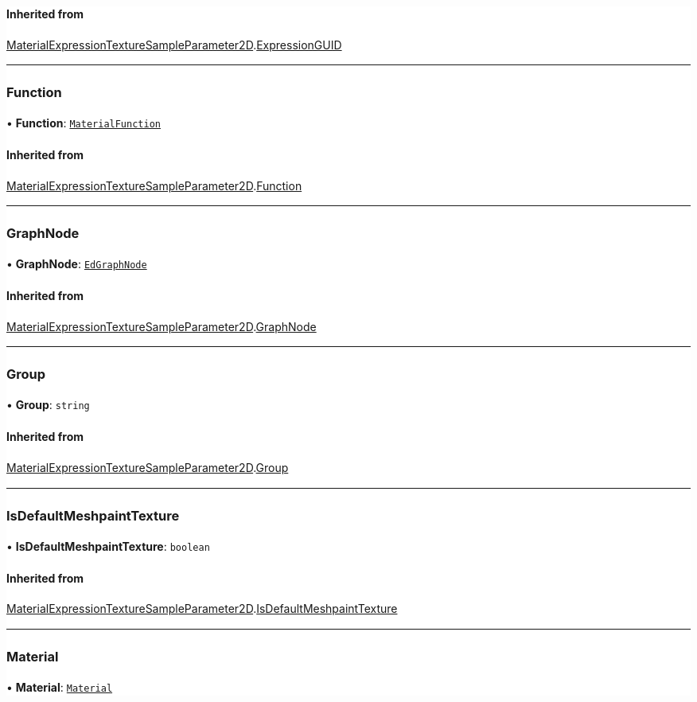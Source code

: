 #### Inherited from

[MaterialExpressionTextureSampleParameter2D](ue_ue.MaterialExpressionTextureSampleParameter2D.md).[ExpressionGUID](ue_ue.MaterialExpressionTextureSampleParameter2D.md#expressionguid)

___

### Function

• **Function**: [`MaterialFunction`](ue_ue.MaterialFunction.md)

#### Inherited from

[MaterialExpressionTextureSampleParameter2D](ue_ue.MaterialExpressionTextureSampleParameter2D.md).[Function](ue_ue.MaterialExpressionTextureSampleParameter2D.md#function)

___

### GraphNode

• **GraphNode**: [`EdGraphNode`](ue_ue.EdGraphNode.md)

#### Inherited from

[MaterialExpressionTextureSampleParameter2D](ue_ue.MaterialExpressionTextureSampleParameter2D.md).[GraphNode](ue_ue.MaterialExpressionTextureSampleParameter2D.md#graphnode)

___

### Group

• **Group**: `string`

#### Inherited from

[MaterialExpressionTextureSampleParameter2D](ue_ue.MaterialExpressionTextureSampleParameter2D.md).[Group](ue_ue.MaterialExpressionTextureSampleParameter2D.md#group)

___

### IsDefaultMeshpaintTexture

• **IsDefaultMeshpaintTexture**: `boolean`

#### Inherited from

[MaterialExpressionTextureSampleParameter2D](ue_ue.MaterialExpressionTextureSampleParameter2D.md).[IsDefaultMeshpaintTexture](ue_ue.MaterialExpressionTextureSampleParameter2D.md#isdefaultmeshpainttexture)

___

### Material

• **Material**: [`Material`](ue_ue.Material.md)
